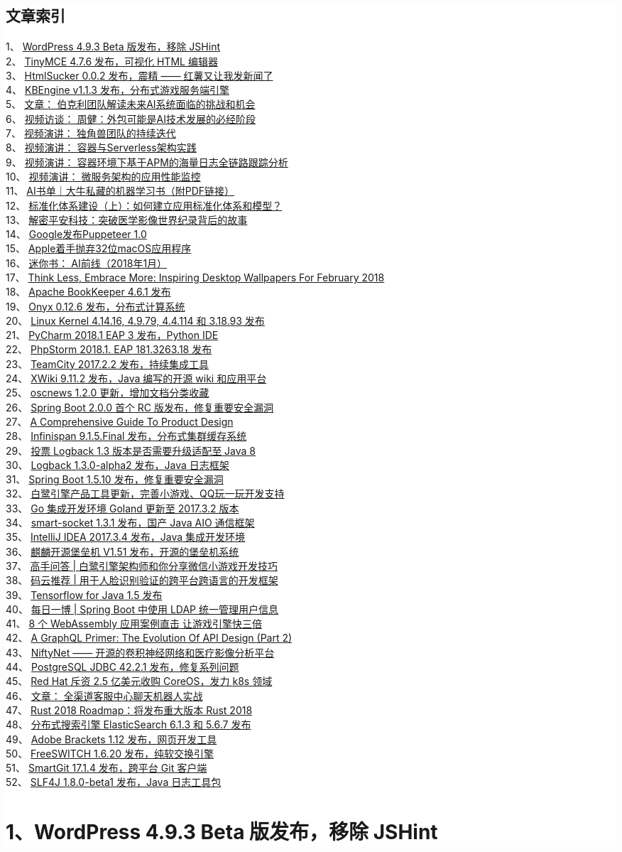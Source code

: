 ## 文章索引
1、 <a href="#1wordpress-493-beta-版发布移除-jshint" >WordPress 4.9.3 Beta 版发布，移除 JSHint</a><br/>
2、 <a href="#2tinymce-476-发布可视化-html-编辑器" >TinyMCE 4.7.6 发布，可视化 HTML 编辑器</a><br/>
3、 <a href="#3htmlsucker-002-发布震精-红薯又让我发新闻了" >HtmlSucker 0.0.2 发布，震精 —— 红薯又让我发新闻了</a><br/>
4、 <a href="#4kbengine-v113-发布分布式游戏服务端引擎" >KBEngine v1.1.3 发布，分布式游戏服务端引擎</a><br/>
5、 <a href="#5文章-伯克利团队解读未来ai系统面临的挑战和机会" >文章： 伯克利团队解读未来AI系统面临的挑战和机会</a><br/>
6、 <a href="#6视频访谈-周健外包可能是ai技术发展的必经阶段" >视频访谈： 周健：外包可能是AI技术发展的必经阶段</a><br/>
7、 <a href="#7视频演讲-独角兽团队的持续迭代" >视频演讲： 独角兽团队的持续迭代</a><br/>
8、 <a href="#8视频演讲-容器与serverless架构实践" >视频演讲： 容器与Serverless架构实践</a><br/>
9、 <a href="#9视频演讲-容器环境下基于apm的海量日志全链路跟踪分析" >视频演讲： 容器环境下基于APM的海量日志全链路跟踪分析</a><br/>
10、 <a href="#10视频演讲-微服务架构的应用性能监控" >视频演讲： 微服务架构的应用性能监控</a><br/>
11、 <a href="#11ai书单｜大牛私藏的机器学习书附pdf链接" >AI书单｜大牛私藏的机器学习书（附PDF链接）</a><br/>
12、 <a href="#12标准化体系建设上如何建立应用标准化体系和模型" >标准化体系建设（上）：如何建立应用标准化体系和模型？</a><br/>
13、 <a href="#13解密平安科技突破医学影像世界纪录背后的故事" >解密平安科技：突破医学影像世界纪录背后的故事</a><br/>
14、 <a href="#14google发布puppeteer-10" >Google发布Puppeteer 1.0</a><br/>
15、 <a href="#15apple着手抛弃32位macos应用程序" >Apple着手抛弃32位macOS应用程序</a><br/>
16、 <a href="#16迷你书-ai前线2018年1月" >迷你书： AI前线（2018年1月）</a><br/>
17、 <a href="#17think-less-embrace-more:-inspiring-desktop-wallpapers-for-february-2018" >Think Less, Embrace More: Inspiring Desktop Wallpapers For February 2018</a><br/>
18、 <a href="#18apache-bookkeeper-461-发布" >Apache BookKeeper 4.6.1 发布</a><br/>
19、 <a href="#19onyx-0126-发布分布式计算系统" >Onyx 0.12.6 发布，分布式计算系统</a><br/>
20、 <a href="#20linux-kernel-41416-4979-44114-和-31893-发布" >Linux Kernel 4.14.16, 4.9.79, 4.4.114 和 3.18.93 发布</a><br/>
21、 <a href="#21pycharm-20181-eap-3-发布python-ide" >PyCharm 2018.1 EAP 3 发布，Python IDE</a><br/>
22、 <a href="#22phpstorm-20181-eap-181326318-发布" >PhpStorm 2018.1. EAP 181.3263.18 发布</a><br/>
23、 <a href="#23teamcity-201722-发布持续集成工具" >TeamCity 2017.2.2 发布，持续集成工具</a><br/>
24、 <a href="#24xwiki-9112-发布java-编写的开源-wiki-和应用平台" >XWiki 9.11.2 发布，Java 编写的开源 wiki 和应用平台</a><br/>
25、 <a href="#25oscnews-120-更新增加文档分类收藏" >oscnews 1.2.0 更新，增加文档分类收藏</a><br/>
26、 <a href="#26spring-boot-200-首个-rc-版发布修复重要安全漏洞" >Spring Boot 2.0.0 首个 RC 版发布，修复重要安全漏洞</a><br/>
27、 <a href="#27a-comprehensive-guide-to-product-design" >A Comprehensive Guide To Product Design</a><br/>
28、 <a href="#28infinispan-915final-发布分布式集群缓存系统" >Infinispan 9.1.5.Final 发布，分布式集群缓存系统</a><br/>
29、 <a href="#29投票-logback-13-版本是否需要升级适配至-java-8" >投票 Logback 1.3 版本是否需要升级适配至 Java 8</a><br/>
30、 <a href="#30logback-130-alpha2-发布java-日志框架" >Logback 1.3.0-alpha2 发布，Java 日志框架</a><br/>
31、 <a href="#31spring-boot-1510-发布修复重要安全漏洞" >Spring Boot 1.5.10 发布，修复重要安全漏洞</a><br/>
32、 <a href="#32白鹭引擎产品工具更新完善小游戏qq玩一玩开发支持" >白鹭引擎产品工具更新，完善小游戏、QQ玩一玩开发支持</a><br/>
33、 <a href="#33go-集成开发环境-goland-更新至-201732-版本" >Go 集成开发环境 Goland 更新至 2017.3.2 版本</a><br/>
34、 <a href="#34smart-socket-131-发布国产-java-aio-通信框架" >smart-socket 1.3.1 发布，国产 Java AIO 通信框架</a><br/>
35、 <a href="#35intellij-idea-201734-发布java-集成开发环境" >IntelliJ IDEA 2017.3.4 发布，Java 集成开发环境</a><br/>
36、 <a href="#36麒麟开源堡垒机-v151-发布开源的堡垒机系统" >麒麟开源堡垒机 V1.51 发布，开源的堡垒机系统</a><br/>
37、 <a href="#37高手问答-|-白鹭引擎架构师和你分享微信小游戏开发技巧" >高手问答 | 白鹭引擎架构师和你分享微信小游戏开发技巧</a><br/>
38、 <a href="#38码云推荐-|-用于人脸识别验证的跨平台跨语言的开发框架" >码云推荐 | 用于人脸识别验证的跨平台跨语言的开发框架</a><br/>
39、 <a href="#39tensorflow-for-java-15-发布" >Tensorflow for Java 1.5 发布</a><br/>
40、 <a href="#40每日一博-|-spring-boot-中使用-ldap-统一管理用户信息" >每日一博 | Spring Boot 中使用 LDAP 统一管理用户信息</a><br/>
41、 <a href="#418-个-webassembly-应用案例直击-让游戏引擎快三倍" >8 个 WebAssembly 应用案例直击 让游戏引擎快三倍</a><br/>
42、 <a href="#42a-graphql-primer:-the-evolution-of-api-design-part-2" >A GraphQL Primer: The Evolution Of API Design (Part 2)</a><br/>
43、 <a href="#43niftynet-开源的卷积神经网络和医疗影像分析平台" >NiftyNet —— 开源的卷积神经网络和医疗影像分析平台</a><br/>
44、 <a href="#44postgresql-jdbc-4221-发布修复系列问题" >PostgreSQL JDBC 42.2.1 发布，修复系列问题</a><br/>
45、 <a href="#45red-hat-斥资-25-亿美元收购-coreos发力-k8s-领域" >Red Hat 斥资 2.5 亿美元收购 CoreOS，发力 k8s 领域</a><br/>
46、 <a href="#46文章-全渠道客服中心聊天机器人实战" >文章： 全渠道客服中心聊天机器人实战</a><br/>
47、 <a href="#47rust-2018-roadmap将发布重大版本-rust-2018" >Rust 2018 Roadmap：将发布重大版本 Rust 2018</a><br/>
48、 <a href="#48分布式搜索引擎-elasticsearch-613-和-567-发布" >分布式搜索引擎 ElasticSearch 6.1.3 和 5.6.7 发布</a><br/>
49、 <a href="#49adobe-brackets-112-发布网页开发工具" >Adobe Brackets 1.12 发布，网页开发工具</a><br/>
50、 <a href="#50freeswitch-1620-发布纯软交换引擎" >FreeSWITCH 1.6.20 发布，纯软交换引擎</a><br/>
51、 <a href="#51smartgit-1714-发布跨平台-git-客户端" >SmartGit 17.1.4 发布，跨平台 Git 客户端</a><br/>
52、 <a href="#52slf4j-180-beta1-发布java-日志工具包" >SLF4J 1.8.0-beta1 发布，Java 日志工具包</a><br/><h1 id="#title_0" >1、WordPress 4.9.3 Beta 版发布，移除 JSHint</h1>
